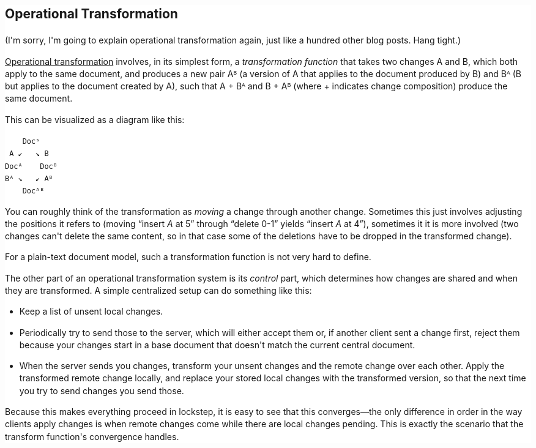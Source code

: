 ## Operational Transformation

(I'm sorry, I'm going to explain operational transformation again,
just like a hundred other blog posts. Hang tight.)

[Operational
transformation](https://en.wikipedia.org/wiki/Operational_transformation)
involves, in its simplest form, a _transformation function_ that takes
two changes A and B, which both apply to the same document, and
produces a new pair Aᴮ (a version of A that applies to the document
produced by B) and Bᴬ (B but applies to the document created by A),
such that A + Bᴬ and B + Aᴮ (where + indicates change composition)
produce the same document.

This can be visualized as a diagram like this:

        Docˢ
     A ↙   ↘ B
    Docᴬ    Docᴮ
    Bᴬ ↘   ↙ Aᴮ
        Docᴬᴮ

You can roughly think of the transformation as _moving_ a change
through another change. Sometimes this just involves adjusting the
positions it refers to (moving “insert _A_ at 5” through “delete 0-1”
yields “insert _A_ at 4”), sometimes it it is more involved (two
changes can't delete the same content, so in that case some of the
deletions have to be dropped in the transformed change).

For a plain-text document model, such a transformation function is not
very hard to define.

The other part of an operational transformation system is its
_control_ part, which determines how changes are shared and when they
are transformed. A simple centralized setup can do something like
this:

 - Keep a list of unsent local changes.

 - Periodically try to send those to the server, which will either
   accept them or, if another client sent a change first, reject them
   because your changes start in a base document that doesn't match
   the current central document.

 - When the server sends you changes, transform your unsent changes
   and the remote change over each other. Apply the transformed remote
   change locally, and replace your stored local changes with the
   transformed version, so that the next time you try to send changes
   you send those.

Because this makes everything proceed in lockstep, it is easy to see
that this converges—the only difference in order in the way clients
apply changes is when remote changes come while there are local
changes pending. This is exactly the scenario that the transform
function's convergence handles.
